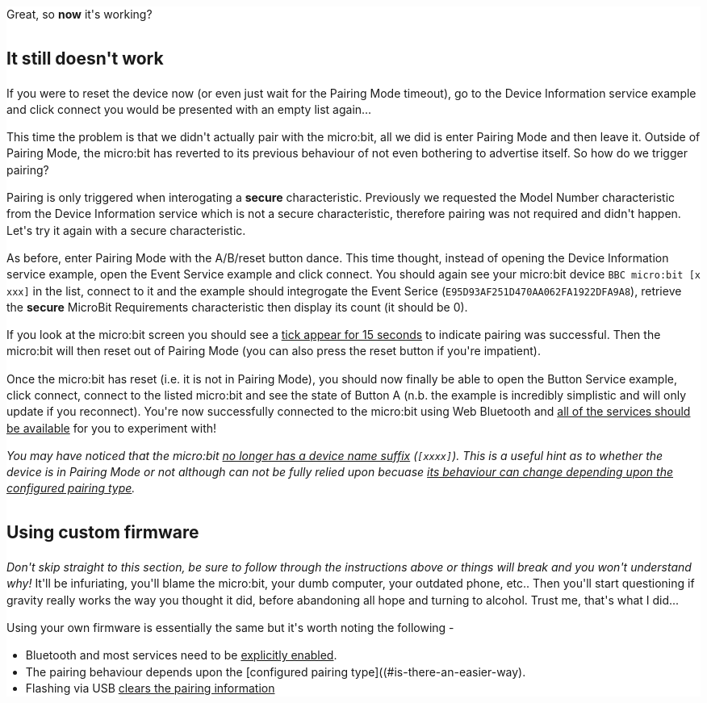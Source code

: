Great, so **now** it's working?

## It still doesn't work

If you were to reset the device now (or even just wait for the Pairing Mode timeout), go to the Device Information service example and click connect you would be presented with an empty list again...

This time the problem is that we didn't actually pair with the micro:bit, all we did is enter Pairing Mode and then leave it. Outside of Pairing Mode, the micro:bit has reverted to its previous behaviour of not even bothering to advertise itself. So how do we trigger pairing?

Pairing is only triggered when interogating a **secure** characteristic. Previously we requested the Model Number characteristic from the Device Information service which is not a secure characteristic, therefore pairing was not required and didn't happen. Let's try it again with a secure characteristic.

As before, enter Pairing Mode with the A/B/reset button dance. This time thought, instead of opening the Device Information service example, open the Event Service example and click connect. You should again see your micro:bit device `BBC micro:bit [xxxx]` in the list, connect to it and the example should integrogate the Event Serice (`E95D93AF251D470AA062FA1922DFA9A8`), retrieve the **secure** MicroBit Requirements characteristic then display its count (it should be 0).

If you look at the micro:bit screen you should see a [tick appear for 15 seconds](https://github.com/lancaster-university/microbit-dal/blob/e0f8b005fe628552ab060a8f4cbbd1037bf3b8bb/source/bluetooth/MicroBitBLEManager.cpp#L734) to indicate pairing was successful. Then the micro:bit will then reset out of Pairing Mode (you can also press the reset button if you're impatient).

Once the micro:bit has reset (i.e. it is not in Pairing Mode), you should now finally be able to open the Button Service example, click connect, connect to the listed micro:bit and see the state of Button A (n.b. the example is incredibly simplistic and will only update if you reconnect). You're now successfully connected to the micro:bit using Web Bluetooth and [all of the services should be available](https://lancaster-university.github.io/microbit-docs/ble/profile/#gatt-services) for you to experiment with!

*You may have noticed that the micro:bit [no longer has a device name suffix](https://github.com/lancaster-university/microbit-dal/blob/e0f8b005fe628552ab060a8f4cbbd1037bf3b8bb/source/bluetooth/MicroBitBLEManager.cpp#L299) (`[xxxx]`). This is a useful hint as to whether the device is in Pairing Mode or not although can not be fully relied upon becuase [its behaviour can change depending upon the configured pairing type](https://github.com/lancaster-university/microbit-dal/blob/e0f8b005fe628552ab060a8f4cbbd1037bf3b8bb/source/bluetooth/MicroBitBLEManager.cpp#L302).*

## Using custom firmware

*Don't skip straight to this section, be sure to follow through the instructions above or things will break and you won't understand why!* It'll be infuriating, you'll blame the micro:bit, your dumb computer, your outdated phone, etc.. Then you'll start questioning if gravity really works the way you thought it did, before abandoning all hope and turning to alcohol. Trust me, that's what I did...

Using your own firmware is essentially the same but it's worth noting the following -

* Bluetooth and most services need to be [explicitly enabled](#how-to-fully-enable-bluetooth-in-makecode).
* The pairing behaviour depends upon the [configured pairing type]((#is-there-an-easier-way).
* Flashing via USB [clears the pairing information](#it-was-working-and-now-its-stopped-what-did-i-do)
